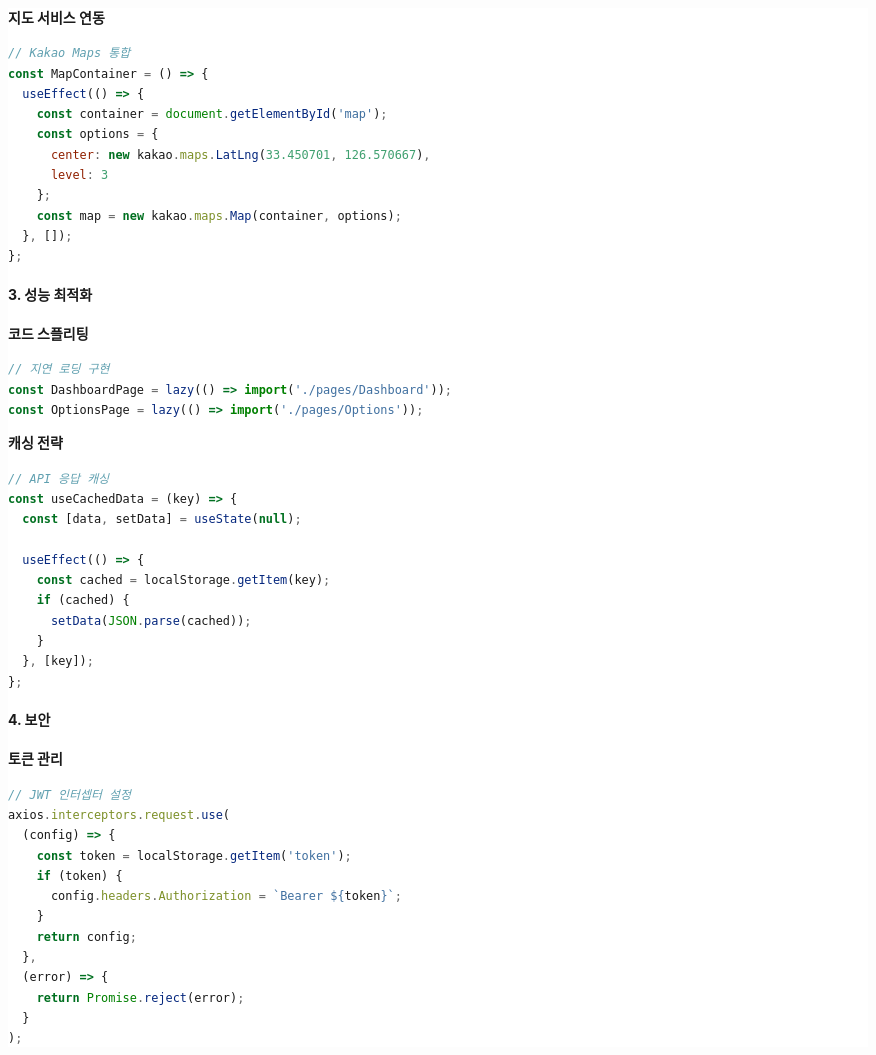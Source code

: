 **지도 서비스 연동**
```javascript
// Kakao Maps 통합
const MapContainer = () => {
  useEffect(() => {
    const container = document.getElementById('map');
    const options = {
      center: new kakao.maps.LatLng(33.450701, 126.570667),
      level: 3
    };
    const map = new kakao.maps.Map(container, options);
  }, []);
};
```

#### **3. 성능 최적화**

**코드 스플리팅**
```javascript
// 지연 로딩 구현
const DashboardPage = lazy(() => import('./pages/Dashboard'));
const OptionsPage = lazy(() => import('./pages/Options'));
```

**캐싱 전략**
```javascript
// API 응답 캐싱
const useCachedData = (key) => {
  const [data, setData] = useState(null);
  
  useEffect(() => {
    const cached = localStorage.getItem(key);
    if (cached) {
      setData(JSON.parse(cached));
    }
  }, [key]);
};
```

#### **4. 보안**

**토큰 관리**
```javascript
// JWT 인터셉터 설정
axios.interceptors.request.use(
  (config) => {
    const token = localStorage.getItem('token');
    if (token) {
      config.headers.Authorization = `Bearer ${token}`;
    }
    return config;
  },
  (error) => {
    return Promise.reject(error);
  }
);
```
